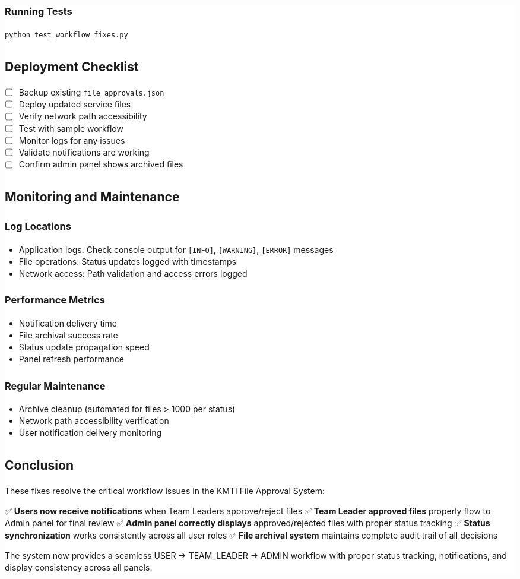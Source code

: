 ### Running Tests
```bash
python test_workflow_fixes.py
```

## Deployment Checklist

- [ ] Backup existing `file_approvals.json`
- [ ] Deploy updated service files
- [ ] Verify network path accessibility
- [ ] Test with sample workflow
- [ ] Monitor logs for any issues
- [ ] Validate notifications are working
- [ ] Confirm admin panel shows archived files

## Monitoring and Maintenance

### Log Locations
- Application logs: Check console output for `[INFO]`, `[WARNING]`, `[ERROR]` messages
- File operations: Status updates logged with timestamps
- Network access: Path validation and access errors logged

### Performance Metrics
- Notification delivery time
- File archival success rate
- Status update propagation speed
- Panel refresh performance

### Regular Maintenance
- Archive cleanup (automated for files > 1000 per status)
- Network path accessibility verification
- User notification delivery monitoring

## Conclusion

These fixes resolve the critical workflow issues in the KMTI File Approval System:

✅ **Users now receive notifications** when Team Leaders approve/reject files
✅ **Team Leader approved files** properly flow to Admin panel for final review
✅ **Admin panel correctly displays** approved/rejected files with proper status tracking
✅ **Status synchronization** works consistently across all user roles
✅ **File archival system** maintains complete audit trail of all decisions

The system now provides a seamless USER → TEAM_LEADER → ADMIN workflow with proper status tracking, notifications, and display consistency across all panels.
